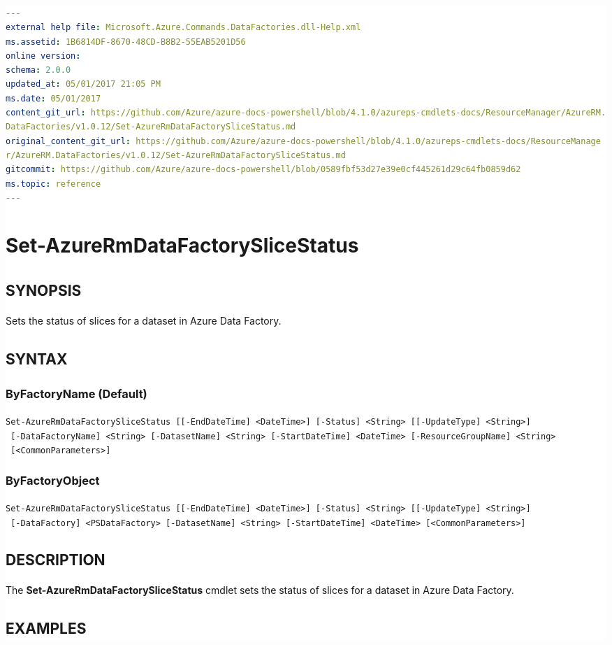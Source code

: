 ```yaml
---
external help file: Microsoft.Azure.Commands.DataFactories.dll-Help.xml
ms.assetid: 1B6814DF-8670-48CD-B8B2-55EAB5201D56
online version:
schema: 2.0.0
updated_at: 05/01/2017 21:05 PM
ms.date: 05/01/2017
content_git_url: https://github.com/Azure/azure-docs-powershell/blob/4.1.0/azureps-cmdlets-docs/ResourceManager/AzureRM.DataFactories/v1.0.12/Set-AzureRmDataFactorySliceStatus.md
original_content_git_url: https://github.com/Azure/azure-docs-powershell/blob/4.1.0/azureps-cmdlets-docs/ResourceManager/AzureRM.DataFactories/v1.0.12/Set-AzureRmDataFactorySliceStatus.md
gitcommit: https://github.com/Azure/azure-docs-powershell/blob/0589fbf53d27e39e0cf445261d29c64fb0859d62
ms.topic: reference
---
```


# Set-AzureRmDataFactorySliceStatus

## SYNOPSIS
Sets the status of slices for a dataset in Azure Data Factory.

## SYNTAX

### ByFactoryName (Default)
```
Set-AzureRmDataFactorySliceStatus [[-EndDateTime] <DateTime>] [-Status] <String> [[-UpdateType] <String>]
 [-DataFactoryName] <String> [-DatasetName] <String> [-StartDateTime] <DateTime> [-ResourceGroupName] <String>
 [<CommonParameters>]
```

### ByFactoryObject
```
Set-AzureRmDataFactorySliceStatus [[-EndDateTime] <DateTime>] [-Status] <String> [[-UpdateType] <String>]
 [-DataFactory] <PSDataFactory> [-DatasetName] <String> [-StartDateTime] <DateTime> [<CommonParameters>]
```

## DESCRIPTION
The **Set-AzureRmDataFactorySliceStatus** cmdlet sets the status of slices for a dataset in Azure Data Factory.

## EXAMPLES
